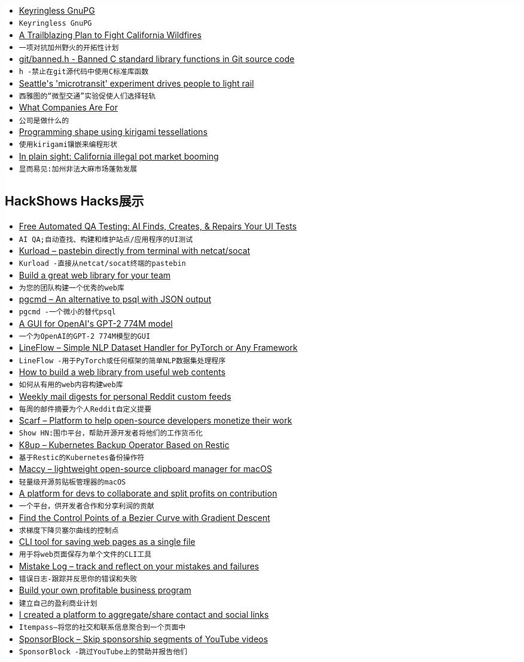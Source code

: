 - [Keyringless GnuPG](https://nullprogram.com/blog/2019/08/09/)
- `Keyringless GnuPG`
- [A Trailblazing Plan to Fight California Wildfires](https://www.newyorker.com/magazine/2019/08/26/a-trailblazing-plan-to-fight-california-wildfires)
- `一项对抗加州野火的开拓性计划`
- [git/banned.h - Banned C standard library functions in Git source code](https://github.com/git/git/blob/master/banned.h)
- `h -禁止在git源代码中使用C标准库函数`
- [Seattle's 'microtransit' experiment drives people to light rail](https://crosscut.com/2019/08/seattles-microtransit-experiment-drives-people-light-rail-it-working)
- `西雅图的“微型交通”实验促使人们选择轻轨`
- [What Companies Are For](https://www.economist.com/leaders/2019/08/22/what-companies-are-for)
- `公司是做什么的`
- [Programming shape using kirigami tessellations](https://www.nature.com/articles/s41563-019-0452-y)
- `使用kirigami镶嵌来编程形状`
- [In plain sight: California illegal pot market booming](https://apnews.com/ca7e90e59cab4d2e850d1ad22219ee47?te=1&nl=california-today&emc=edit_ca_20190819?campaign_id=49&instance_id=11749&segment_id=16287&user_id=ad1d38d7aeb88df9a49d1052fc4f5fba&regi_id=4617603)
- `显而易见:加州非法大麻市场蓬勃发展`


## HackShows Hacks展示

- [ Free Automated QA Testing: AI Finds, Creates, & Repairs Your UI Tests](https://qanairy.com/)
- `AI QA;自动查找、构建和维护站点/应用程序的UI测试`
- [ Kurload – pastebin directly from terminal with netcat/socat](https://github.com/mlyszczek/kurload)
- `Kurload -直接从netcat/socat终端的pastebin`
- [ Build a great web library for your team](https://news.ycombinator.com/item?id=20762518)
- `为您的团队构建一个优秀的web库`
- [ pgcmd – An alternative to psql with JSON output](https://github.com/soheilpro/pgcmd)
- `pgcmd -一个微小的替代psql`
- [ A GUI for OpenAI's GPT-2 774M model](https://storyai.botsociety.io/)
- `一个为OpenAI的GPT-2 774M模型的GUI`
- [ LineFlow – Simple NLP Dataset Handler for PyTorch or Any Framework](https://towardsdatascience.com/lineflow-introduction-1caf7851125e)
- `LineFlow -用于PyTorch或任何框架的简单NLP数据集处理程序`
- [ How to build a web library from useful web contents](https://usekangaroo.com)
- `如何从有用的web内容构建web库`
- [ Weekly mail digests for personal Reddit custom feeds](https://redditletter.com)
- `每周的邮件摘要为个人Reddit自定义提要`
- [ Scarf – Platform to help open-source developers monetize their work](https://scarf.sh)
- `Show HN:围巾平台，帮助开源开发者将他们的工作货币化`
- [ K8up – Kubernetes Backup Operator Based on Restic](https://k8up.io/)
- `基于Restic的Kubernetes备份操作符`
- [ Maccy – lightweight open-source clipboard manager for macOS](https://maccy.app)
- `轻量级开源剪贴板管理器的macOS`
- [ A platform for devs to collaborate and split profits on contribution](https://crowdsourcer.io)
- `一个平台，供开发者合作和分享利润的贡献`
- [ Find the Control Points of a Bezier Curve with Gradient Descent](http://nhq.github.io/beezy/public/)
- `求梯度下降贝塞尔曲线的控制点`
- [ CLI tool for saving web pages as a single file](https://github.com/Y2Z/monolith)
- `用于将web页面保存为单个文件的CLI工具`
- [ Mistake Log – track and reflect on your mistakes and failures](https://www.mistakelog.com/about)
- `错误日志-跟踪并反思你的错误和失败`
- [ Build your own profitable business program](https://careermove.io/make-a-move/)
- `建立自己的盈利商业计划`
- [ I created a platform to aggregate/share contact and social links](http://itempass.com)
- `Itempass—将您的社交和联系信息聚合到一个页面中`
- [ SponsorBlock – Skip sponsorship segments of YouTube videos](http://sponsor.ajay.app)
- `SponsorBlock -跳过YouTube上的赞助并报告他们`